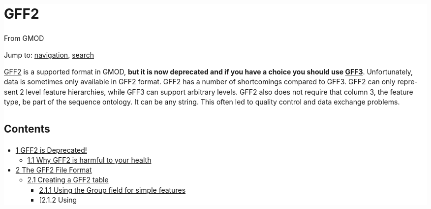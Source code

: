 <div id="mw-page-base" class="noprint">

</div>

<div id="mw-head-base" class="noprint">

</div>

<div id="content" class="mw-body" role="main">

<span id="top"></span>

<div id="mw-js-message" style="display:none;">

</div>



# <span dir="auto">GFF2</span>

<div id="bodyContent">

<div id="siteSub">

From GMOD

</div>

<div id="contentSub">

</div>

<div id="jump-to-nav" class="mw-jump">

Jump to: [navigation](#mw-navigation), [search](#p-search)

</div>

<div id="mw-content-text" class="mw-content-ltr" lang="en" dir="ltr">

<a href="http://www.sanger.ac.uk/Software/formats/GFF/GFF_Spec.shtml"
class="external text" rel="nofollow">GFF2</a> is a supported format in
GMOD, **but it is now deprecated and if you have a choice you should use
[GFF3](GFF3 "GFF3")**. Unfortunately, data is sometimes only available
in GFF2 format. GFF2 has a number of shortcomings compared to GFF3. GFF2
can only represent 2 level feature hierarchies, while GFF3 can support
arbitrary levels. GFF2 also does not require that column 3, the feature
type, be part of the sequence ontology. It can be any string. This often
led to quality control and data exchange problems.

  

<div id="toc" class="toc">

<div id="toctitle">

## Contents

</div>

- [<span class="tocnumber">1</span> <span class="toctext">GFF2 is
  Deprecated!</span>](#GFF2_is_Deprecated.21)
  - [<span class="tocnumber">1.1</span> <span class="toctext">Why GFF2
    is harmful to your
    health</span>](#Why_GFF2_is_harmful_to_your_health)
- [<span class="tocnumber">2</span> <span class="toctext">The GFF2 File
  Format</span>](#The_GFF2_File_Format)
  - [<span class="tocnumber">2.1</span> <span class="toctext">Creating a
    GFF2 table</span>](#Creating_a_GFF2_table)
    - [<span class="tocnumber">2.1.1</span> <span class="toctext">Using
      the Group field for simple
      features</span>](#Using_the_Group_field_for_simple_features)
    - [<span class="tocnumber">2.1.2</span> <span class="toctext">Using